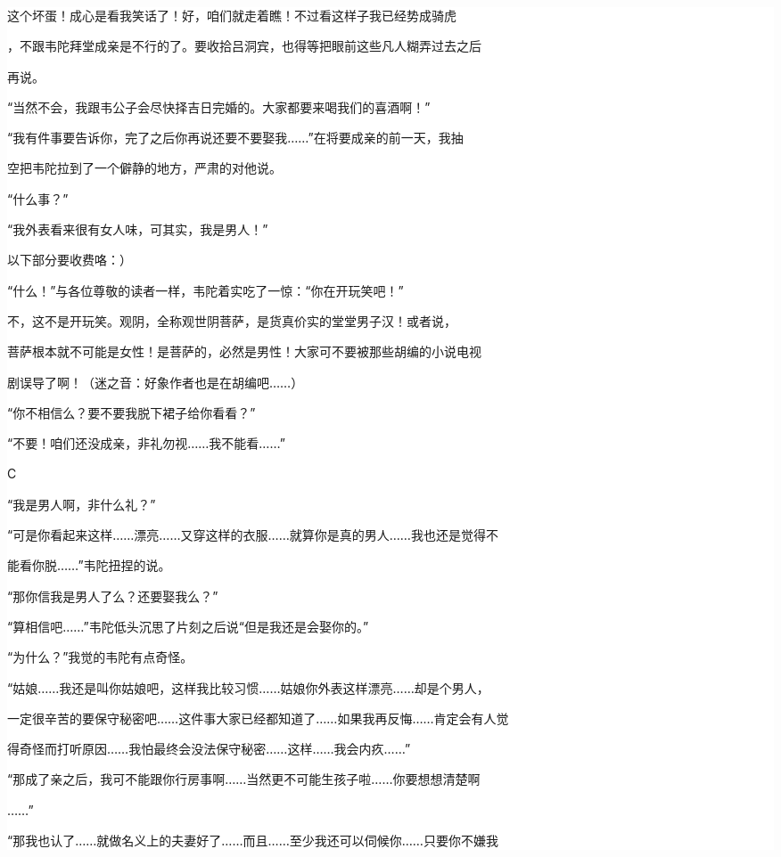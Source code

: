 

这个坏蛋！成心是看我笑话了！好，咱们就走着瞧！不过看这样子我已经势成骑虎

，不跟韦陀拜堂成亲是不行的了。要收拾吕洞宾，也得等把眼前这些凡人糊弄过去之后

再说。

“当然不会，我跟韦公子会尽快择吉日完婚的。大家都要来喝我们的喜酒啊！”







“我有件事要告诉你，完了之后你再说还要不要娶我……”在将要成亲的前一天，我抽

空把韦陀拉到了一个僻静的地方，严肃的对他说。

“什么事？”

“我外表看来很有女人味，可其实，我是男人！”





以下部分要收费咯：）

“什么！”与各位尊敬的读者一样，韦陀着实吃了一惊：“你在开玩笑吧！”

不，这不是开玩笑。观阴，全称观世阴菩萨，是货真价实的堂堂男子汉！或者说，

菩萨根本就不可能是女性！是菩萨的，必然是男性！大家可不要被那些胡编的小说电视

剧误导了啊！（迷之音：好象作者也是在胡编吧……）

“你不相信么？要不要我脱下裙子给你看看？”

“不要！咱们还没成亲，非礼勿视……我不能看……”

C

“我是男人啊，非什么礼？”

“可是你看起来这样……漂亮……又穿这样的衣服……就算你是真的男人……我也还是觉得不

能看你脱……”韦陀扭捏的说。



“那你信我是男人了么？还要娶我么？”

“算相信吧……”韦陀低头沉思了片刻之后说“但是我还是会娶你的。”

“为什么？”我觉的韦陀有点奇怪。

“姑娘……我还是叫你姑娘吧，这样我比较习惯……姑娘你外表这样漂亮……却是个男人，

一定很辛苦的要保守秘密吧……这件事大家已经都知道了……如果我再反悔……肯定会有人觉

得奇怪而打听原因……我怕最终会没法保守秘密……这样……我会内疚……”

“那成了亲之后，我可不能跟你行房事啊……当然更不可能生孩子啦……你要想想清楚啊

……”

“那我也认了……就做名义上的夫妻好了……而且……至少我还可以伺候你……只要你不嫌我
